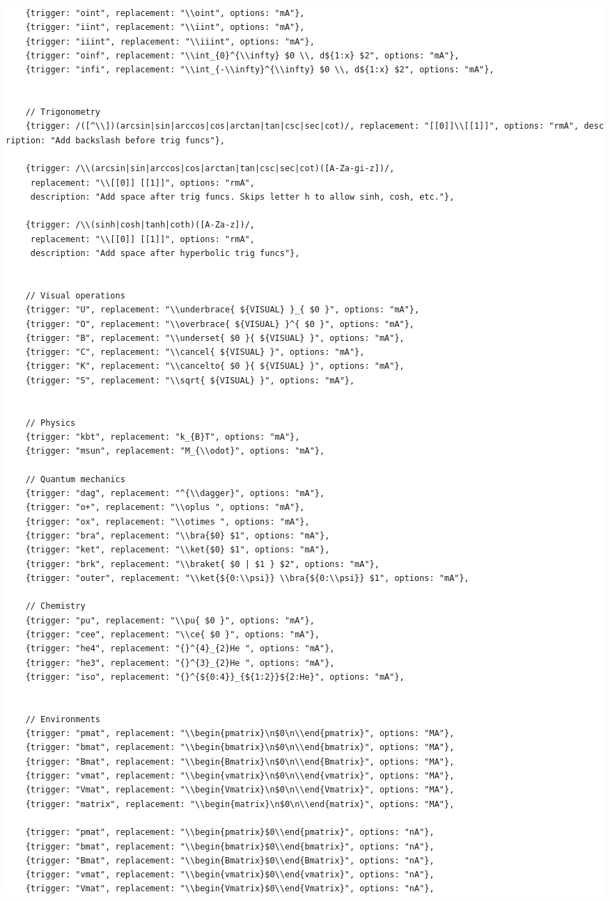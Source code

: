 ```
    {trigger: "oint", replacement: "\\oint", options: "mA"},
	{trigger: "iint", replacement: "\\iint", options: "mA"},
    {trigger: "iiint", replacement: "\\iiint", options: "mA"},
    {trigger: "oinf", replacement: "\\int_{0}^{\\infty} $0 \\, d${1:x} $2", options: "mA"},
	{trigger: "infi", replacement: "\\int_{-\\infty}^{\\infty} $0 \\, d${1:x} $2", options: "mA"},


    // Trigonometry
    {trigger: /([^\\])(arcsin|sin|arccos|cos|arctan|tan|csc|sec|cot)/, replacement: "[[0]]\\[[1]]", options: "rmA", description: "Add backslash before trig funcs"},

    {trigger: /\\(arcsin|sin|arccos|cos|arctan|tan|csc|sec|cot)([A-Za-gi-z])/,
     replacement: "\\[[0]] [[1]]", options: "rmA",
     description: "Add space after trig funcs. Skips letter h to allow sinh, cosh, etc."},

    {trigger: /\\(sinh|cosh|tanh|coth)([A-Za-z])/,
     replacement: "\\[[0]] [[1]]", options: "rmA",
     description: "Add space after hyperbolic trig funcs"},


    // Visual operations
	{trigger: "U", replacement: "\\underbrace{ ${VISUAL} }_{ $0 }", options: "mA"},
	{trigger: "O", replacement: "\\overbrace{ ${VISUAL} }^{ $0 }", options: "mA"},
	{trigger: "B", replacement: "\\underset{ $0 }{ ${VISUAL} }", options: "mA"},
	{trigger: "C", replacement: "\\cancel{ ${VISUAL} }", options: "mA"},
	{trigger: "K", replacement: "\\cancelto{ $0 }{ ${VISUAL} }", options: "mA"},
	{trigger: "S", replacement: "\\sqrt{ ${VISUAL} }", options: "mA"},


    // Physics
	{trigger: "kbt", replacement: "k_{B}T", options: "mA"},
	{trigger: "msun", replacement: "M_{\\odot}", options: "mA"},

    // Quantum mechanics
    {trigger: "dag", replacement: "^{\\dagger}", options: "mA"},
	{trigger: "o+", replacement: "\\oplus ", options: "mA"},
	{trigger: "ox", replacement: "\\otimes ", options: "mA"},
    {trigger: "bra", replacement: "\\bra{$0} $1", options: "mA"},
	{trigger: "ket", replacement: "\\ket{$0} $1", options: "mA"},
	{trigger: "brk", replacement: "\\braket{ $0 | $1 } $2", options: "mA"},
    {trigger: "outer", replacement: "\\ket{${0:\\psi}} \\bra{${0:\\psi}} $1", options: "mA"},

    // Chemistry
	{trigger: "pu", replacement: "\\pu{ $0 }", options: "mA"},
	{trigger: "cee", replacement: "\\ce{ $0 }", options: "mA"},
	{trigger: "he4", replacement: "{}^{4}_{2}He ", options: "mA"},
	{trigger: "he3", replacement: "{}^{3}_{2}He ", options: "mA"},
	{trigger: "iso", replacement: "{}^{${0:4}}_{${1:2}}${2:He}", options: "mA"},


    // Environments
	{trigger: "pmat", replacement: "\\begin{pmatrix}\n$0\n\\end{pmatrix}", options: "MA"},
	{trigger: "bmat", replacement: "\\begin{bmatrix}\n$0\n\\end{bmatrix}", options: "MA"},
	{trigger: "Bmat", replacement: "\\begin{Bmatrix}\n$0\n\\end{Bmatrix}", options: "MA"},
	{trigger: "vmat", replacement: "\\begin{vmatrix}\n$0\n\\end{vmatrix}", options: "MA"},
	{trigger: "Vmat", replacement: "\\begin{Vmatrix}\n$0\n\\end{Vmatrix}", options: "MA"},
	{trigger: "matrix", replacement: "\\begin{matrix}\n$0\n\\end{matrix}", options: "MA"},

	{trigger: "pmat", replacement: "\\begin{pmatrix}$0\\end{pmatrix}", options: "nA"},
	{trigger: "bmat", replacement: "\\begin{bmatrix}$0\\end{bmatrix}", options: "nA"},
	{trigger: "Bmat", replacement: "\\begin{Bmatrix}$0\\end{Bmatrix}", options: "nA"},
	{trigger: "vmat", replacement: "\\begin{vmatrix}$0\\end{vmatrix}", options: "nA"},
	{trigger: "Vmat", replacement: "\\begin{Vmatrix}$0\\end{Vmatrix}", options: "nA"},
```